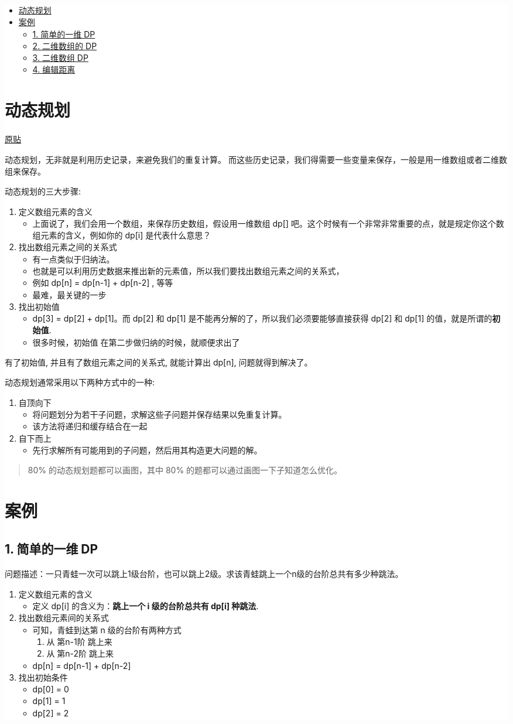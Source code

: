 [](...menustart)

- [动态规划](#8c05890ac8f93d0195f884f1ff4656ec)
- [案例](#cf3e26640644d1c04f989d452a8ba6ec)
    - [1. 简单的一维 DP](#4019d92978975eb356127f66036ac429)
    - [2. 二维数组的 DP](#0c0416a053451eba7782d60db372272d)
    - [3. 二维数组 DP](#2af328afff928220744afcbbbb2b534f)
    - [4. 编辑距离](#7b6f4783e17a0ebb99680246eb322746)

[](...menuend)


<h2 id="8c05890ac8f93d0195f884f1ff4656ec"></h2>

# 动态规划

[原贴](https://zhuanlan.zhihu.com/p/91582909)

动态规划，无非就是利用历史记录，来避免我们的重复计算。 而这些历史记录，我们得需要一些变量来保存，一般是用一维数组或者二维数组来保存。

动态规划的三大步骤:

1. 定义数组元素的含义
    - 上面说了，我们会用一个数组，来保存历史数组，假设用一维数组 dp[] 吧。这个时候有一个非常非常重要的点，就是规定你这个数组元素的含义，例如你的 dp[i] 是代表什么意思？
2. 找出数组元素之间的关系式
    - 有一点类似于归纳法。 
    - 也就是可以利用历史数据来推出新的元素值，所以我们要找出数组元素之间的关系式，
    - 例如 dp[n] = dp[n-1] + dp[n-2] , 等等
    - 最难，最关键的一步
3. 找出初始值
    - dp[3] = dp[2] + dp[1]。而 dp[2] 和 dp[1] 是不能再分解的了，所以我们必须要能够直接获得 dp[2] 和 dp[1] 的值，就是所谓的**初始值**. 
    - 很多时候，初始值 在第二步做归纳的时候，就顺便求出了

有了初始值, 并且有了数组元素之间的关系式, 就能计算出 dp[n], 问题就得到解决了。

动态规划通常采用以下两种方式中的一种:
1. 自顶向下
    - 将问题划分为若干子问题，求解这些子问题并保存结果以免重复计算。
    - 该方法将递归和缓存结合在一起
2. 自下而上
    - 先行求解所有可能用到的子问题，然后用其构造更大问题的解。

> 80% 的动态规划题都可以画图，其中 80% 的题都可以通过画图一下子知道怎么优化。

<h2 id="cf3e26640644d1c04f989d452a8ba6ec"></h2>

# 案例

<h2 id="4019d92978975eb356127f66036ac429"></h2>

## 1. 简单的一维 DP

问题描述：一只青蛙一次可以跳上1级台阶，也可以跳上2级。求该青蛙跳上一个n级的台阶总共有多少种跳法。

1. 定义数组元素的含义
    - 定义 dp[i] 的含义为：**跳上一个 i 级的台阶总共有 dp[i] 种跳法**. 
2. 找出数组元素间的关系式
    - 可知，青蛙到达第 n 级的台阶有两种方式 
        1. 从 第n-1阶 跳上来
        2. 从 第n-2阶 跳上来
    - dp[n] = dp[n-1] + dp[n-2] 
3. 找出初始条件
    - dp[0] = 0
    - dp[1] = 1
    - dp[2] = 2
